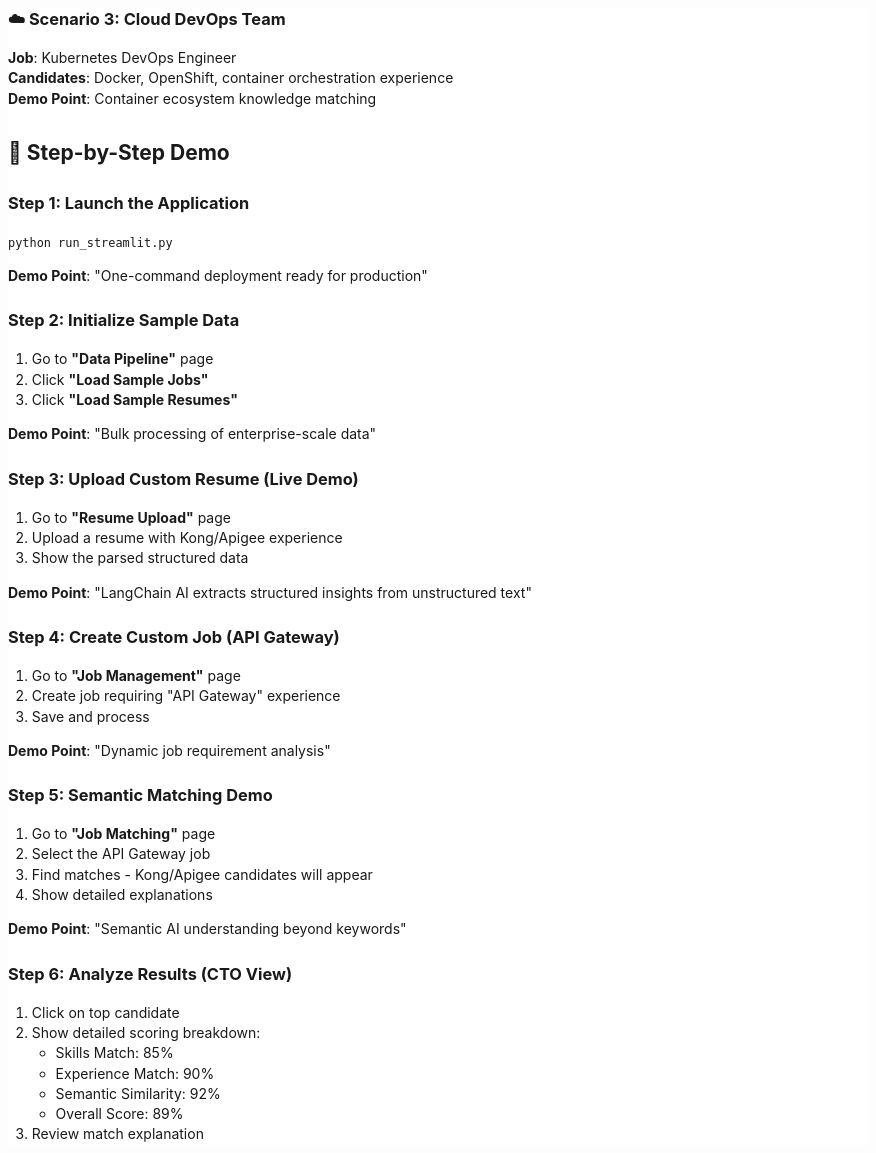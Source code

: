 ### ☁️ Scenario 3: Cloud DevOps Team

**Job**: Kubernetes DevOps Engineer  
**Candidates**: Docker, OpenShift, container orchestration experience  
**Demo Point**: Container ecosystem knowledge matching

## 🚀 Step-by-Step Demo

### Step 1: Launch the Application

```bash
python run_streamlit.py
```

**Demo Point**: "One-command deployment ready for production"

### Step 2: Initialize Sample Data

1. Go to **"Data Pipeline"** page
2. Click **"Load Sample Jobs"**
3. Click **"Load Sample Resumes"**

**Demo Point**: "Bulk processing of enterprise-scale data"

### Step 3: Upload Custom Resume (Live Demo)

1. Go to **"Resume Upload"** page
2. Upload a resume with Kong/Apigee experience
3. Show the parsed structured data

**Demo Point**: "LangChain AI extracts structured insights from unstructured text"

### Step 4: Create Custom Job (API Gateway)

1. Go to **"Job Management"** page
2. Create job requiring "API Gateway" experience
3. Save and process

**Demo Point**: "Dynamic job requirement analysis"

### Step 5: Semantic Matching Demo

1. Go to **"Job Matching"** page
2. Select the API Gateway job
3. Find matches - Kong/Apigee candidates will appear
4. Show detailed explanations

**Demo Point**: "Semantic AI understanding beyond keywords"

### Step 6: Analyze Results (CTO View)

1. Click on top candidate
2. Show detailed scoring breakdown:
   - Skills Match: 85%
   - Experience Match: 90%
   - Semantic Similarity: 92%
   - Overall Score: 89%
3. Review match explanation
